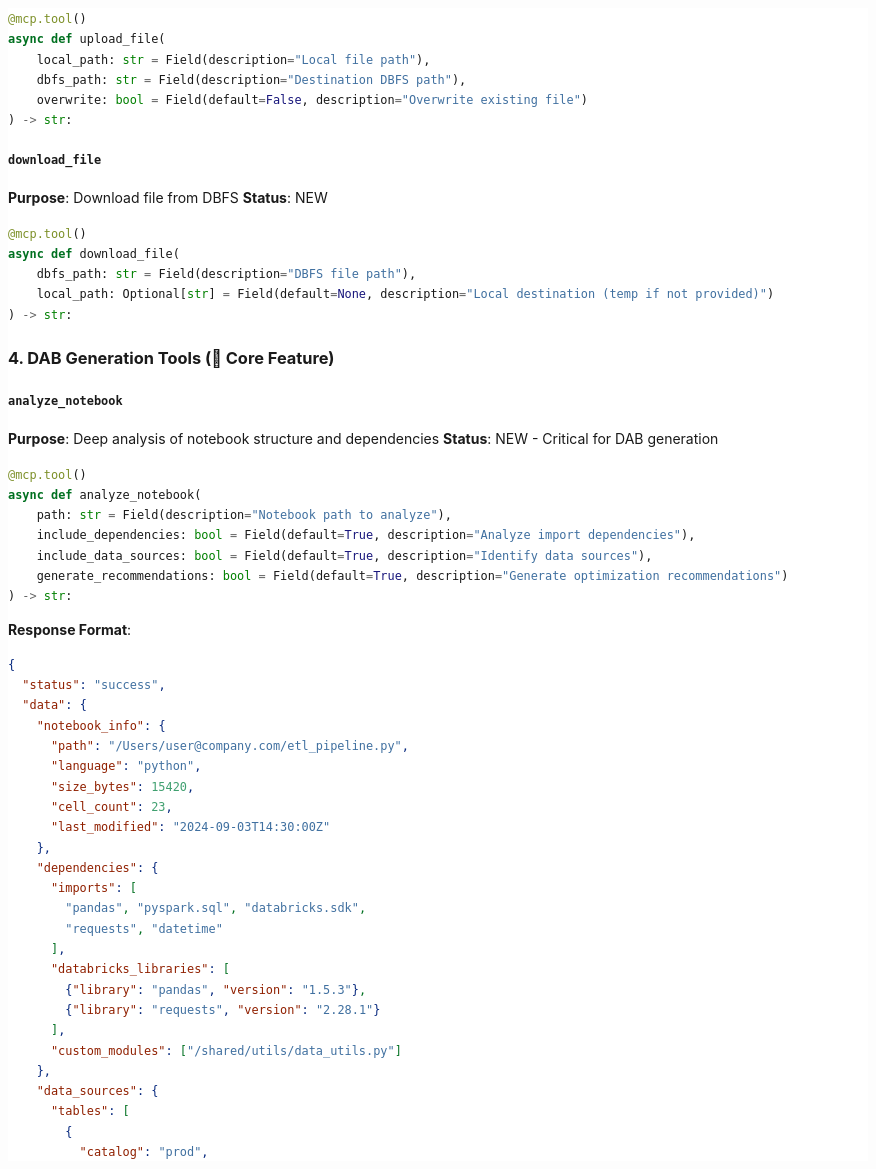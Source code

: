 ```python
@mcp.tool()
async def upload_file(
    local_path: str = Field(description="Local file path"),
    dbfs_path: str = Field(description="Destination DBFS path"),
    overwrite: bool = Field(default=False, description="Overwrite existing file")
) -> str:
```

#### `download_file`
**Purpose**: Download file from DBFS
**Status**: NEW

```python
@mcp.tool()
async def download_file(
    dbfs_path: str = Field(description="DBFS file path"),
    local_path: Optional[str] = Field(default=None, description="Local destination (temp if not provided)")
) -> str:
```

### 4. DAB Generation Tools (🚀 Core Feature)

#### `analyze_notebook`
**Purpose**: Deep analysis of notebook structure and dependencies
**Status**: NEW - Critical for DAB generation

```python
@mcp.tool()
async def analyze_notebook(
    path: str = Field(description="Notebook path to analyze"),
    include_dependencies: bool = Field(default=True, description="Analyze import dependencies"),
    include_data_sources: bool = Field(default=True, description="Identify data sources"),
    generate_recommendations: bool = Field(default=True, description="Generate optimization recommendations")
) -> str:
```

**Response Format**:
```json
{
  "status": "success",
  "data": {
    "notebook_info": {
      "path": "/Users/user@company.com/etl_pipeline.py",
      "language": "python",
      "size_bytes": 15420,
      "cell_count": 23,
      "last_modified": "2024-09-03T14:30:00Z"
    },
    "dependencies": {
      "imports": [
        "pandas", "pyspark.sql", "databricks.sdk", 
        "requests", "datetime"
      ],
      "databricks_libraries": [
        {"library": "pandas", "version": "1.5.3"},
        {"library": "requests", "version": "2.28.1"}
      ],
      "custom_modules": ["/shared/utils/data_utils.py"]
    },
    "data_sources": {
      "tables": [
        {
          "catalog": "prod", 
```